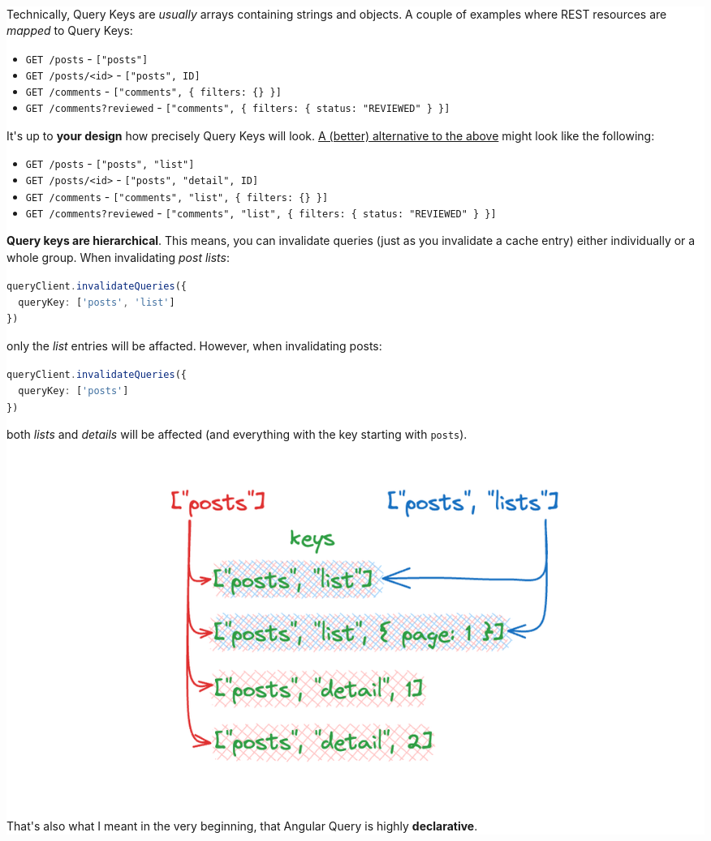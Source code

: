 Technically, Query Keys are *usually* arrays containing strings and objects. A couple of examples where REST resources are *mapped* to Query Keys:
- `GET /posts` - `["posts"]`
- `GET /posts/<id>` - `["posts", ID]`
- `GET /comments` - `["comments", { filters: {} }]`
- `GET /comments?reviewed` - `["comments", { filters: { status: "REVIEWED" } }]`

It's up to **your design** how precisely Query Keys will look. [A (better) alternative to the above](https://tkdodo.eu/blog/effective-react-query-keys#structure) might look like the following:
- `GET /posts` - `["posts", "list"]`
- `GET /posts/<id>` - `["posts", "detail", ID]`
- `GET /comments` - `["comments", "list", { filters: {} }]`
- `GET /comments?reviewed` - `["comments", "list", { filters: { status: "REVIEWED" } }]`

**Query keys are hierarchical**. This means, you can invalidate queries (just as you invalidate a cache entry) either individually or a whole group. When invalidating *post lists*:
```ts
queryClient.invalidateQueries({
  queryKey: ['posts', 'list']
})
```
only the *list* entries will be affacted. However, when invalidating posts:
```ts
queryClient.invalidateQueries({
  queryKey: ['posts']
})
```
both *lists* and *details* will be affected (and everything with the key starting with `posts`).

![Angular Query Key Invalidation](images/blog/blog-angular-query-key-invalidation.png)

That's also what I meant in the very beginning, that Angular Query is highly **declarative**.
